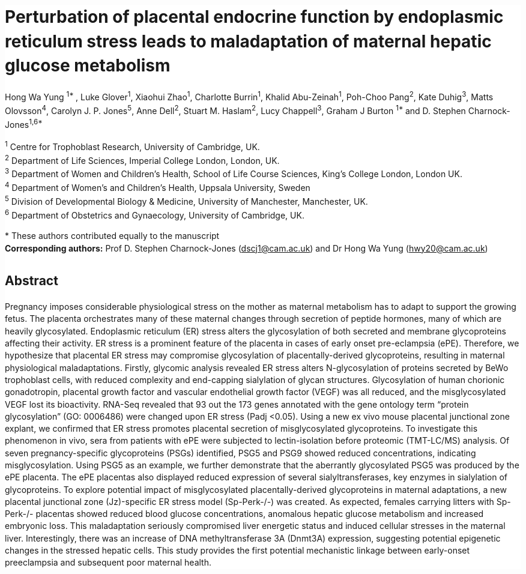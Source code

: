 # Perturbation of placental endocrine function by endoplasmic reticulum stress leads to maladaptation of maternal hepatic glucose metabolism

Hong Wa Yung <sup>1\* </sup>, Luke Glover<sup>1</sup>, Xiaohui Zhao<sup>1</sup>, Charlotte Burrin<sup>1</sup>, Khalid Abu-Zeinah<sup>1</sup>, Poh-Choo Pang<sup>2</sup>, Kate Duhig<sup>3</sup>, Matts Olovsson<sup>4</sup>, Carolyn J. P. Jones<sup>5</sup>, Anne Dell<sup>2</sup>, Stuart M. Haslam<sup>2</sup>, Lucy Chappell<sup>3</sup>, Graham J Burton <sup>1\* </sup> and D. Stephen Charnock-Jones<sup>1,6\* </sup> <br>

<sup>1</sup> Centre for Trophoblast Research, University of Cambridge, UK. <br>
<sup>2</sup> Department of Life Sciences, Imperial College London, London, UK.<br>
<sup>3</sup> Department of Women and Children’s Health, School of Life Course Sciences, King’s College London, London UK. <br>
<sup>4</sup> Department of Women’s and Children’s Health, Uppsala University, Sweden<br>
<sup>5</sup> Division of Developmental Biology & Medicine, University of Manchester, Manchester, UK.<br>
<sup>6</sup> Department of Obstetrics and Gynaecology, University of Cambridge, UK.<br>

\* These authors contributed equally to the manuscript <br>
**Corresponding authors:** Prof D. Stephen Charnock-Jones (dscj1@cam.ac.uk) and Dr Hong Wa Yung (hwy20@cam.ac.uk)

## Abstract

Pregnancy imposes considerable physiological stress on the mother as maternal metabolism has to adapt to support the growing fetus. The placenta orchestrates many of these maternal changes through secretion of peptide hormones, many of which are heavily glycosylated. Endoplasmic reticulum (ER) stress alters the glycosylation of both secreted and membrane glycoproteins affecting their activity. ER stress is a prominent feature of the placenta in cases of early onset pre-eclampsia (ePE). Therefore, we hypothesize that placental ER stress may compromise glycosylation of placentally-derived glycoproteins, resulting in maternal physiological maladaptations. Firstly, glycomic analysis revealed ER stress alters N-glycosylation of proteins secreted by BeWo trophoblast cells, with reduced complexity and end-capping sialylation of glycan structures. Glycosylation of human chorionic gonadotropin, placental growth factor and vascular endothelial growth factor (VEGF) was all reduced, and the misglycosylated VEGF lost its bioactivity. RNA-Seq revealed that 93 out the 173 genes annotated with the gene ontology term “protein glycosylation” (GO: 0006486) were changed upon ER stress (Padj <0.05). Using a new ex vivo mouse placental junctional zone explant, we confirmed that ER stress promotes placental secretion of misglycosylated glycoproteins. To investigate this phenomenon in vivo, sera from patients with ePE were subjected to lectin-isolation before proteomic (TMT-LC/MS) analysis. Of seven pregnancy-specific glycoproteins (PSGs) identified, PSG5 and PSG9 showed reduced concentrations, indicating misglycosylation. Using PSG5 as an example, we further demonstrate that the aberrantly glycosylated PSG5 was produced by the ePE placenta. The ePE placentas also displayed reduced expression of several sialyltransferases, key enzymes in sialylation of glycoproteins. To explore potential impact of misglycosylated placentally-derived glycoproteins in maternal adaptations, a new placental junctional zone (Jz)-specific ER stress model (Sp-Perk-/-) was created. As expected, females carrying litters with Sp-Perk-/- placentas showed reduced blood glucose concentrations, anomalous hepatic glucose metabolism and increased embryonic loss. This maladaptation seriously compromised liver energetic status and induced cellular stresses in the maternal liver. Interestingly, there was an increase of DNA methyltransferase 3A (Dnmt3A) expression, suggesting potential epigenetic changes in the stressed hepatic cells. This study provides the first potential mechanistic linkage between early-onset preeclampsia and subsequent poor maternal health.
